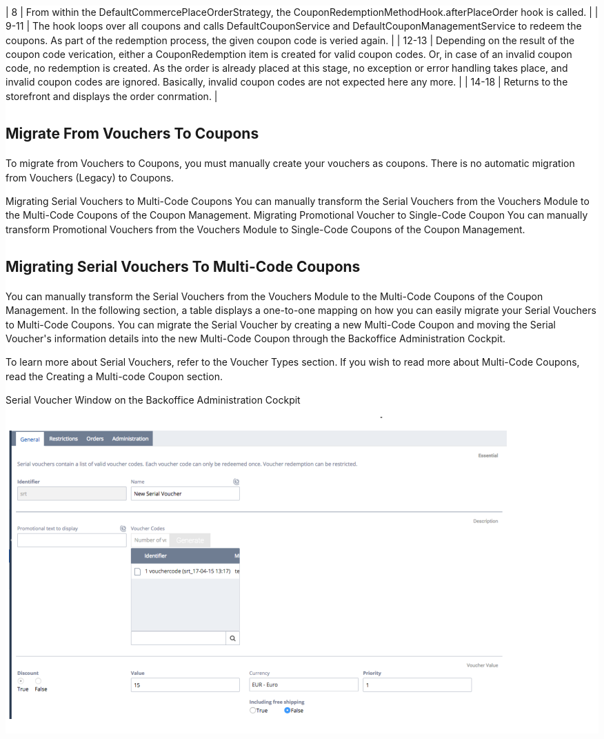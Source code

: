 | 8                 | From within the DefaultCommercePlaceOrderStrategy, the CouponRedemptionMethodHook.afterPlaceOrder hook is called.                                                                                                                                                                                                                                                                         |
| 9-11              | The hook loops over all coupons and calls DefaultCouponService and DefaultCouponManagementService to redeem the coupons. As part of the redemption process, the given coupon code is veried again.                                                                                                                                                                                        |
| 12-13             | Depending on the result of the coupon code verication, either a CouponRedemption item is created for valid coupon codes. Or, in case of an invalid coupon code, no redemption is created. As the order is already placed at this stage, no exception or error handling takes place, and invalid coupon codes are ignored. Basically, invalid coupon codes are not expected here any more. |
| 14-18             | Returns to the storefront and displays the order conrmation.                                                                                                                                                                                                                                                                                                                              |

## Migrate From Vouchers To Coupons

To migrate from Vouchers to Coupons, you must manually create your vouchers as coupons. There is no automatic migration from Vouchers (Legacy) to Coupons.

Migrating Serial Vouchers to Multi-Code Coupons You can manually transform the Serial Vouchers from the Vouchers Module to the Multi-Code Coupons of the Coupon Management. Migrating Promotional Voucher to Single-Code Coupon You can manually transform Promotional Vouchers from the Vouchers Module to Single-Code Coupons of the Coupon Management.

## Migrating Serial Vouchers To Multi-Code Coupons

You can manually transform the Serial Vouchers from the Vouchers Module to the Multi-Code Coupons of the Coupon Management. In the following section, a table displays a one-to-one mapping on how you can easily migrate your Serial Vouchers to Multi-Code Coupons. You can migrate the Serial Voucher by creating a new Multi-Code Coupon and moving the Serial Voucher's information details into the new Multi-Code Coupon through the Backoffice Administration Cockpit.

To learn more about Serial Vouchers, refer to the Voucher Types section. If you wish to read more about Multi-Code Coupons, read the Creating a Multi-code Coupon section.

Serial Voucher Window on the Backoffice Administration Cockpit

![33_image_0.png](33_image_0.png)
